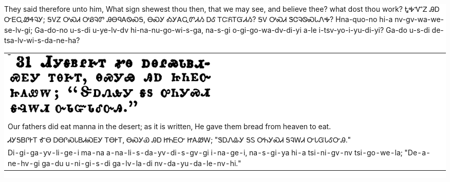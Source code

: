 <td>They said therefore unto him, What sign shewest thou then, that we may see, and believe thee? what dost thou work?</td>
</tr>
<tr class="odd">
<td>ᎿᎭᏉᏃ ᎯᎠ ᏅᎬᏩᏪᏎᎸᎩ; ᎦᏙᏃ ᎤᏍᏗ ᎤᏰᎸᏛ ᎯᎾᏄᎪᏫᏍᎦ, ᎾᏍᎩ ᎣᎩᎪᏩᏛᏗᏱ ᎠᎴ ᎢᏨᏲᎢᏳᏗᏱ? ᎦᏙ ᎤᏍᏗ ᏕᏣᎸᏫᏍᏓᏁᎭ?</td>
</tr>
<tr class="even">
<td>Hna-quo-no hi-a nv-gv-wa-we-se-lv-gi; Ga-do-no u-s-di u-ye-lv-dv hi-na-nu-go-wi-s-ga, na-s-gi o-gi-go-wa-dv-di-yi a-le i-tsv-yo-i-yu-di-yi? Ga-do u-s-di de-tsa-lv-wi-s-da-ne-ha?</td>
</tr>
</tbody>
</table>

<table>
<tbody>
<tr class="odd">
<td><a href="040631.png"><img src="040631.png" width="400" /></a></td>
</tr>
<tr class="even">
<td>Our fathers did eat manna in the desert; as it is written, He gave them bread from heaven to eat.</td>
</tr>
<tr class="odd">
<td>ᏗᎩᎦᏴᎵᎨᎢ ᎹᎾ ᎠᎾᎵᏍᏓᏴᏗᏍᎬᎩ ᎢᎾᎨᎢ, ᎾᏍᎩᏯ ᎯᎠ ᏥᏂᎬᏅ ᏥᎪᏪᎳ; "ᏕᎠᏁᎲᎩ ᎦᏚ ᎤᏂᎩᏍᏗ ᎦᎸᎳᏗ ᏅᏓᏳᏓᎴᏅᎯ."</td>
</tr>
<tr class="even">
<td>Di-gi-ga-yv-li-ge-i ma-na a-na-li-s-da-yv-di-s-gv-gi i-na-ge-i, na-s-gi-ya hi-a tsi-ni-gv-nv tsi-go-we-la; "De-a-ne-hv-gi ga-du u-ni-gi-s-di ga-lv-la-di nv-da-yu-da-le-nv-hi."</td>
</tr>
</tbody>
</table>

<table>
<tbody>
<tr class="odd">